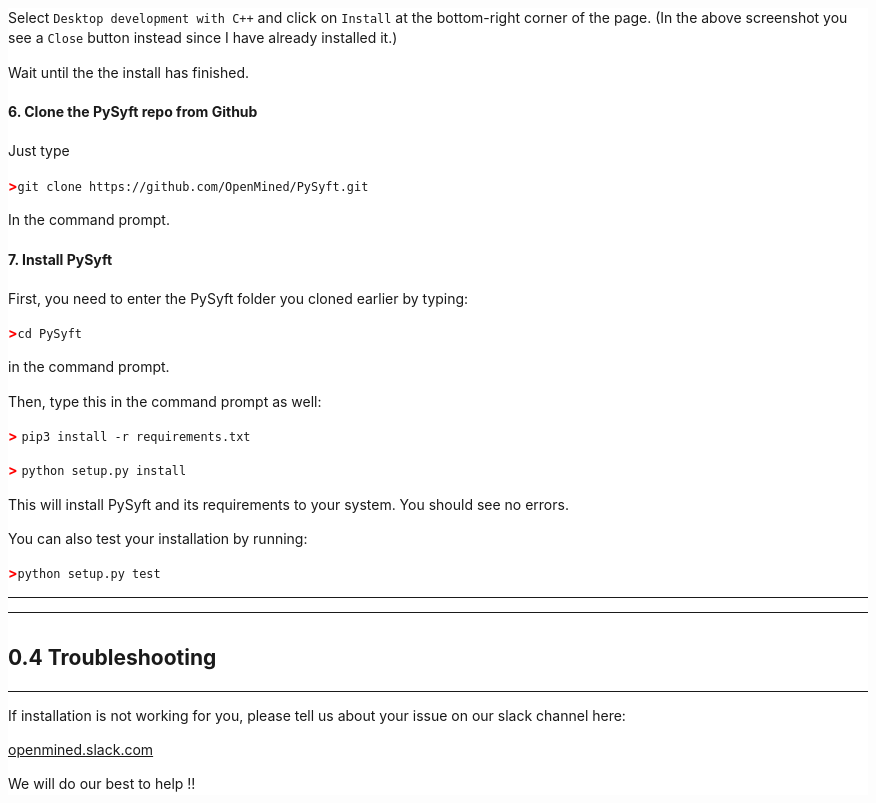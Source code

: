 

Select `Desktop development with C++` and click on `Install` at the bottom-right corner of the page. (In the above screenshot you see a `Close` button instead since I have already installed it.)

Wait until the the install has finished.

#### 6. Clone the PySyft repo from Github

Just type

<font color='red'>**>**</font>`git clone https://github.com/OpenMined/PySyft.git`

In the command prompt.

#### 7. Install PySyft

First, you need to enter the PySyft folder you cloned earlier by typing:

<font color='red'>**>**</font>`cd PySyft`

in the command prompt.

Then, type this in the command prompt as well:


<font color='red'>**>**</font> `pip3 install -r requirements.txt`

<font color='red'>**>**</font> `python setup.py install`

This will install PySyft and its requirements to your system. You should see no errors.

You can also test your installation by running:

<font color='red'>**>**</font>`python setup.py test`

--------------
-------------
## 0.4 Troubleshooting
----------------------

If installation is not working for you, please tell us about your issue on our slack channel here:

<a href='https://openmined.slack.com'>openmined.slack.com</a>

We will do our best to help !!
